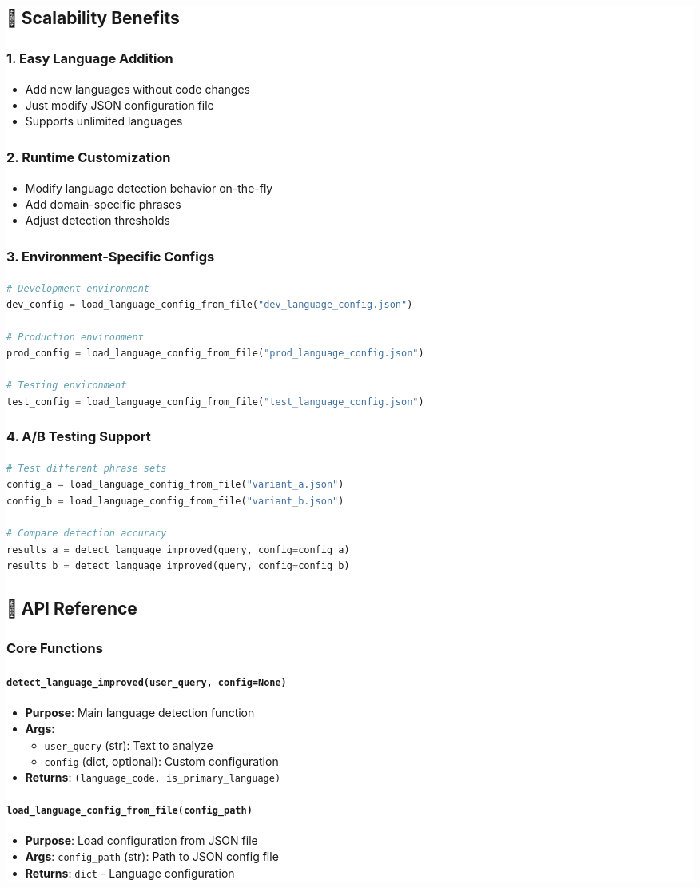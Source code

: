## 🎯 Scalability Benefits

### 1. **Easy Language Addition**
- Add new languages without code changes
- Just modify JSON configuration file
- Supports unlimited languages

### 2. **Runtime Customization**
- Modify language detection behavior on-the-fly
- Add domain-specific phrases
- Adjust detection thresholds

### 3. **Environment-Specific Configs**
```python
# Development environment
dev_config = load_language_config_from_file("dev_language_config.json")

# Production environment  
prod_config = load_language_config_from_file("prod_language_config.json")

# Testing environment
test_config = load_language_config_from_file("test_language_config.json")
```

### 4. **A/B Testing Support**
```python
# Test different phrase sets
config_a = load_language_config_from_file("variant_a.json")
config_b = load_language_config_from_file("variant_b.json")

# Compare detection accuracy
results_a = detect_language_improved(query, config=config_a)
results_b = detect_language_improved(query, config=config_b)
```

## 🔧 API Reference

### Core Functions

#### `detect_language_improved(user_query, config=None)`
- **Purpose**: Main language detection function
- **Args**: 
  - `user_query` (str): Text to analyze
  - `config` (dict, optional): Custom configuration
- **Returns**: `(language_code, is_primary_language)`

#### `load_language_config_from_file(config_path)`
- **Purpose**: Load configuration from JSON file
- **Args**: `config_path` (str): Path to JSON config file
- **Returns**: `dict` - Language configuration
